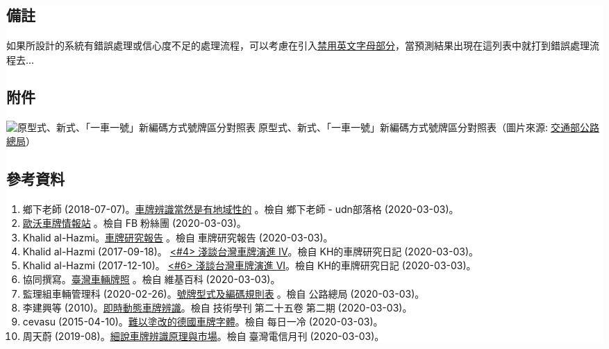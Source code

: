 
## 備註
如果所設計的系統有錯誤處理或信心度不足的處理流程，可以考慮在引入[禁用英文字母部分](https://zh.wikipedia.org/wiki/%E8%87%BA%E7%81%A3%E8%BB%8A%E8%BC%9B%E7%89%8C%E7%85%A7#%E7%9B%B8%E9%97%9C%E8%AD%B0%E9%A1%8C)，當預測結果出現在這列表中就打到錯誤處理流程去...



## 附件
<p class="illustration">
    <img src="https://i.imgur.com/I9Bj7iv.png"  alt="原型式、新式、「一車一號」新編碼方式號牌區分對照表">
    原型式、新式、「一車一號」新編碼方式號牌區分對照表（圖片來源: <a href="https://www.thb.gov.tw/page?node=92d4a6e2-9afb-464d-a2eb-2be8d26d8d89">交通部公路總局</a>）
</p>



## 參考資料 
1. 鄉下老師 (2018-07-07)。[車牌辨識當然是有地域性的](http://blog.udn.com/yccsonar/113103293) 。檢自 鄉下老師 - udn部落格 (2020-03-03)。
2. [歐沃車牌情報站](https://www.facebook.com/TaiwanLicensePlate/) 。檢自 FB 粉絲團 (2020-03-03)。
3. Khalid al-Hazmi。[車牌研究報告](https://medium.com/%E8%BB%8A%E7%89%8C%E7%A0%94%E7%A9%B6%E5%A0%B1%E5%91%8A) 。檢自 車牌研究報告 (2020-03-03)。
4. Khalid al-Hazmi (2017-09-18)。 [<#4> 淺談台灣車牌演進 IV](http://khalidhazmi.hatenablog.com/)。檢自 KH的車牌研究日記 (2020-03-03)。
5. Khalid al-Hazmi (2017-12-10)。 [<#6> 淺談台灣車牌演進 VI](http://khalidhazmi.hatenablog.com/)。檢自 KH的車牌研究日記 (2020-03-03)。
6. 協同撰寫。[臺灣車輛牌照](https://zh.wikipedia.org/wiki/%E8%87%BA%E7%81%A3%E8%BB%8A%E8%BC%9B%E7%89%8C%E7%85%A7) 。檢自 維基百科 (2020-03-03)。
7. 監理組車輛管理科 (2020-02-26)。[號牌型式及編碼規則表](https://www.thb.gov.tw/page?node=92d4a6e2-9afb-464d-a2eb-2be8d26d8d89) 。檢自 公路總局 (2020-03-03)。
8. 李建興等 (2010)。[即時動態車牌辨識](http://ir.lib.ntust.edu.tw/retrieve/50742/DYNAMIC+REAL-TIME+LICENSE+PLATE+RECOGNITION.pdf)。檢自 技術學刊 第二十五卷 第二期 (2020-03-03)。
9. cevasu (2015-04-10)。[難以塗改的德國車牌字體](https://dailycold.tw/4961/%E9%9B%A3%E4%BB%A5%E5%A1%97%E6%94%B9%E7%9A%84%E5%BE%B7%E5%9C%8B%E8%BB%8A%E7%89%8C%E5%AD%97%E9%AB%94/)。檢自 每日一冷 (2020-03-03)。
10. 周天蔚 (2019-08)。[細說車牌辨識原理與市場](https://www.tteia.org.tw/magazine/index.php?download_id=380)。檢自 臺灣電信月刊 (2020-03-03)。




